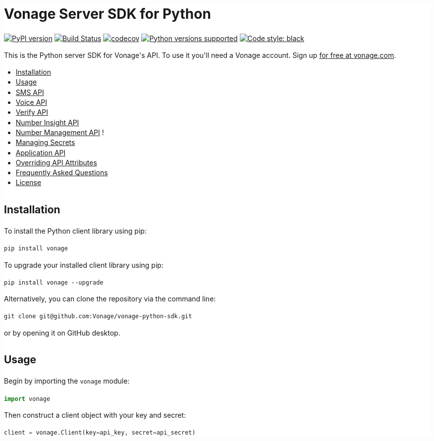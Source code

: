 # Vonage Server SDK for Python

[![PyPI version](https://badge.fury.io/py/vonage.svg)](https://badge.fury.io/py/vonage)
[![Build Status](https://github.com/Vonage/vonage-python-sdk/workflows/Build/badge.svg)](https://github.com/Vonage/vonage-python-sdk/actions)
[![codecov](https://codecov.io/gh/Vonage/vonage-python-sdk/branch/master/graph/badge.svg)](https://codecov.io/gh/Vonage/vonage-python-sdk)
[![Python versions supported](https://img.shields.io/pypi/pyversions/vonage.svg)](https://pypi.python.org/pypi/vonage)
[![Code style: black](https://img.shields.io/badge/code%20style-black-000000.svg)](https://github.com/ambv/black)

This is the Python server SDK for Vonage's API. To use it you'll
need a Vonage account. Sign up [for free at vonage.com][signup].

- [Installation](#installation)
- [Usage](#usage)
- [SMS API](#sms-api)
- [Voice API](#voice-api)
- [Verify API](#verify-api)
- [Number Insight API](#number-insight-api)
- [Number Management API](#number-management-api) !
- [Managing Secrets](#managing-secrets)
- [Application API](#application-api)
- [Overriding API Attributes](#overriding-api-attributes)
- [Frequently Asked Questions](#frequently-asked-questions)
- [License](#license)

## Installation

To install the Python client library using pip:

    pip install vonage

To upgrade your installed client library using pip:

    pip install vonage --upgrade

Alternatively, you can clone the repository via the command line:

    git clone git@github.com:Vonage/vonage-python-sdk.git

or by opening it on GitHub desktop.

## Usage

Begin by importing the `vonage` module:

```python
import vonage
```

Then construct a client object with your key and secret:

```python
client = vonage.Client(key=api_key, secret=api_secret)
```


[virtualenv]: https://virtualenv.pypa.io/en/stable/
[report-a-bug]: https://github.com/Vonage/vonage-python-sdk/issues/new
[pull-request]: https://github.com/Vonage/vonage-python-sdk/pulls
[signup]: https://dashboard.nexmo.com/sign-up?utm_source=DEV_REL&utm_medium=github&utm_campaign=python-client-library
[license]: LICENSE.txt